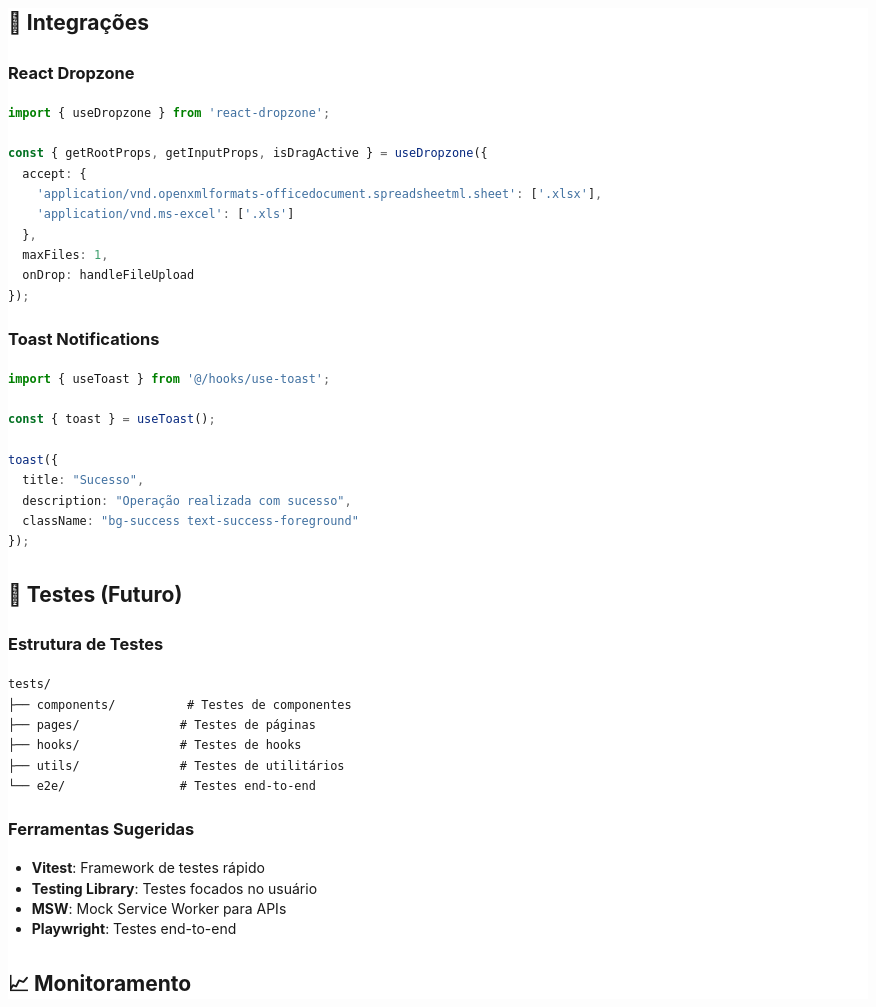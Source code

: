 ## 🔌 Integrações

### React Dropzone
```typescript
import { useDropzone } from 'react-dropzone';

const { getRootProps, getInputProps, isDragActive } = useDropzone({
  accept: {
    'application/vnd.openxmlformats-officedocument.spreadsheetml.sheet': ['.xlsx'],
    'application/vnd.ms-excel': ['.xls']
  },
  maxFiles: 1,
  onDrop: handleFileUpload
});
```

### Toast Notifications
```typescript
import { useToast } from '@/hooks/use-toast';

const { toast } = useToast();

toast({
  title: "Sucesso",
  description: "Operação realizada com sucesso",
  className: "bg-success text-success-foreground"
});
```

## 🧪 Testes (Futuro)

### Estrutura de Testes
```
tests/
├── components/          # Testes de componentes
├── pages/              # Testes de páginas
├── hooks/              # Testes de hooks
├── utils/              # Testes de utilitários
└── e2e/                # Testes end-to-end
```

### Ferramentas Sugeridas
- **Vitest**: Framework de testes rápido
- **Testing Library**: Testes focados no usuário
- **MSW**: Mock Service Worker para APIs
- **Playwright**: Testes end-to-end

## 📈 Monitoramento

